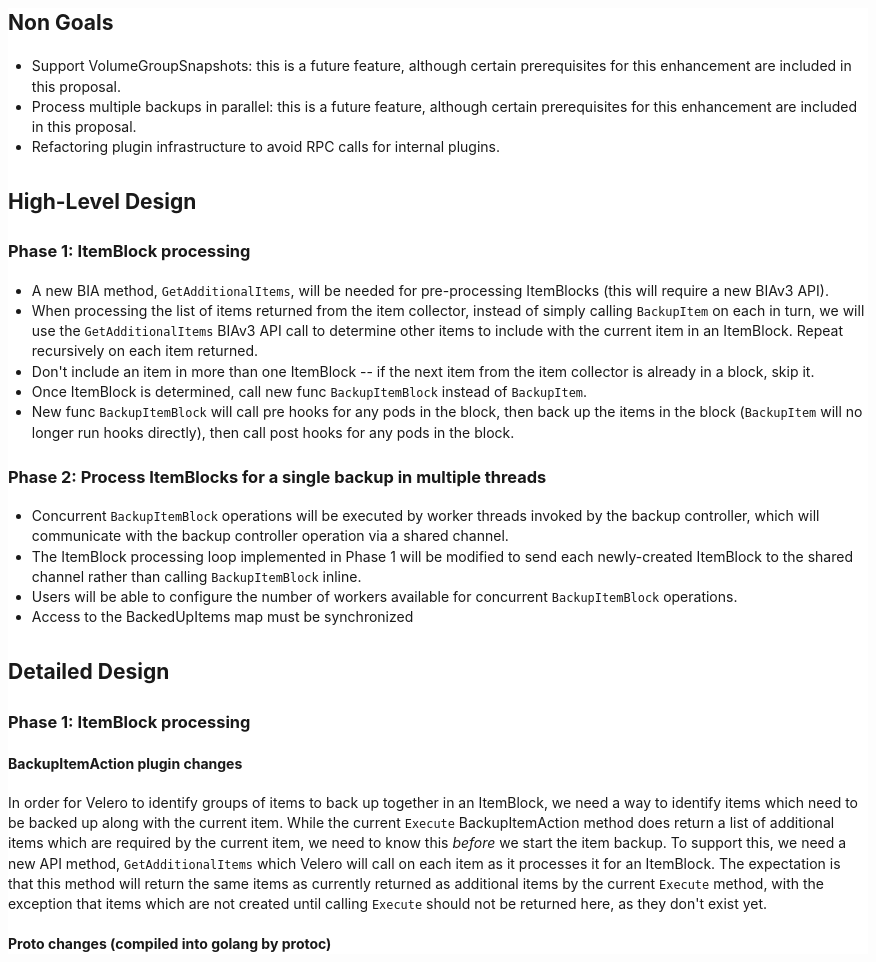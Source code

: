 ## Non Goals
- Support VolumeGroupSnapshots: this is a future feature, although certain prerequisites for this enhancement are included in this proposal.
- Process multiple backups in parallel: this is a future feature, although certain prerequisites for this enhancement are included in this proposal.
- Refactoring plugin infrastructure to avoid RPC calls for internal plugins.

## High-Level Design

### Phase 1: ItemBlock processing
- A new BIA method, `GetAdditionalItems`, will be needed for pre-processing ItemBlocks (this will require a new BIAv3 API).
- When processing the list of items returned from the item collector, instead of simply calling `BackupItem` on each in turn, we will use the `GetAdditionalItems` BIAv3 API call to determine other items to include with the current item in an ItemBlock. Repeat recursively on each item returned.
- Don't include an item in more than one ItemBlock -- if the next item from the item collector is already in a block, skip it.
- Once ItemBlock is determined, call new func `BackupItemBlock` instead of `BackupItem`.
- New func `BackupItemBlock` will call pre hooks for any pods in the block, then back up the items in the block (`BackupItem` will no longer run hooks directly), then call post hooks for any pods in the block.

### Phase 2: Process ItemBlocks for a single backup in multiple threads
- Concurrent `BackupItemBlock` operations will be executed by worker threads invoked by the backup controller, which will communicate with the backup controller operation via a shared channel.
- The ItemBlock processing loop implemented in Phase 1 will be modified to send each newly-created ItemBlock to the shared channel rather than calling `BackupItemBlock` inline.
- Users will be able to configure the number of workers available for concurrent `BackupItemBlock` operations.
- Access to the BackedUpItems map must be synchronized

## Detailed Design

### Phase 1: ItemBlock processing

#### BackupItemAction plugin changes

In order for Velero to identify groups of items to back up together in an ItemBlock, we need a way to identify items which need to be backed up along with the current item. While the current `Execute` BackupItemAction method does return a list of additional items which are required by the current item, we need to know this *before* we start the item backup. To support this, we need a new API method, `GetAdditionalItems` which Velero will call on each item as it processes it for an ItemBlock. The expectation is that this method will return the same items as currently returned as additional items by the current `Execute` method, with the exception that items which are not created until calling `Execute` should not be returned here, as they don't exist yet.

#### Proto changes (compiled into golang by protoc)
